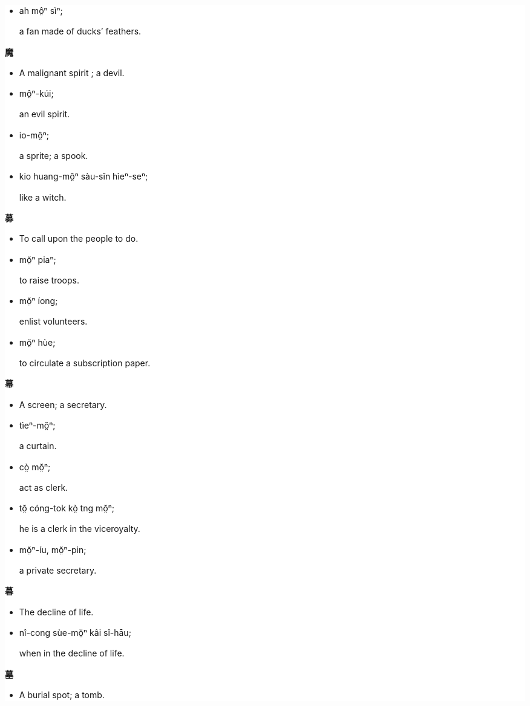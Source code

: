 - ah mô̤ⁿ sìⁿ;

  a fan made of ducks’ feathers.

**魔**
- A malignant spirit ; a devil.

- mô̤ⁿ-kúi;

  an evil spirit.

- io-mô̤ⁿ;

  a sprite; a spook.

- kio huang-mô̤ⁿ sàu-sîn hìeⁿ-seⁿ;

  like a witch.

**募**
- To call upon the people to do.

- mŏ̤ⁿ piaⁿ;

  to raise troops.

- mŏ̤ⁿ íong;

  enlist volunteers.

- mŏ̤ⁿ hùe;

  to circulate a subscription paper.

**幕**
- A screen; a secretary.

- tìeⁿ-mŏ̤ⁿ;

  a curtain.

- cò̤ mŏ̤ⁿ;

  act as clerk.

- tŏ̤ cóng-tok kò̤ tng mŏ̤ⁿ;

  he is a clerk in the viceroyalty.

- mŏ̤ⁿ-íu, mŏ̤ⁿ-pin;

  a private secretary.

**暮**
- The decline of life.

- nî-cong sùe-mŏ̤ⁿ kâi sî-hāu;

  when in the decline of life.



**墓**
- A burial spot; a tomb.
